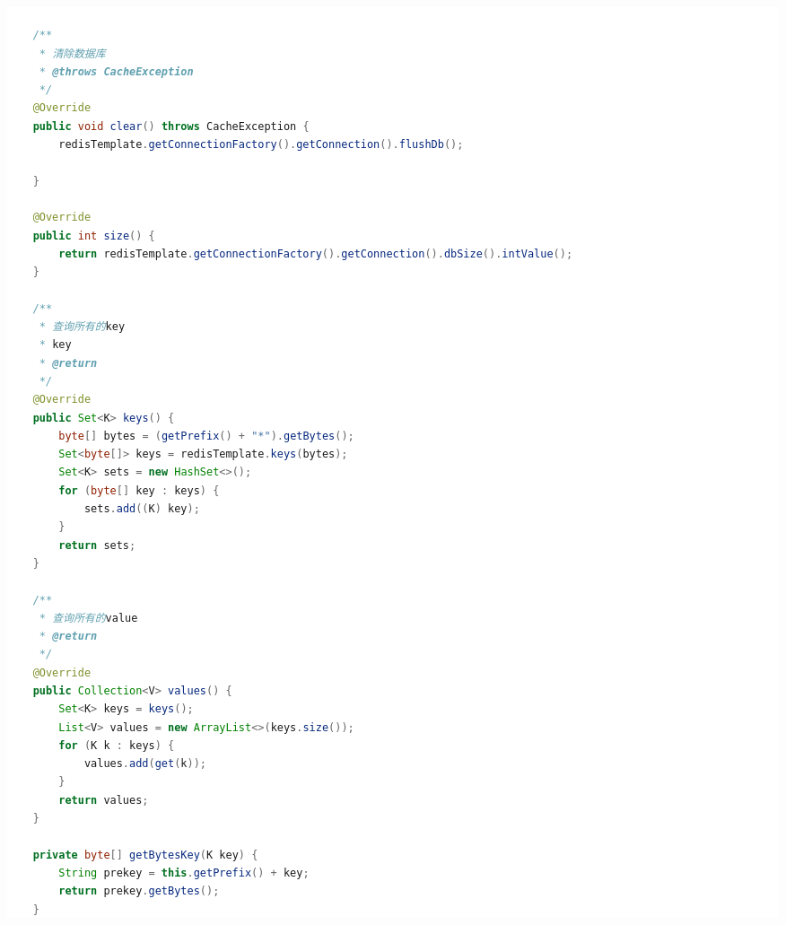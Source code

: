 ```java

    /**
     * 清除数据库
     * @throws CacheException
     */
    @Override
    public void clear() throws CacheException {
        redisTemplate.getConnectionFactory().getConnection().flushDb();

    }

    @Override
    public int size() {
        return redisTemplate.getConnectionFactory().getConnection().dbSize().intValue();
    }

    /**
     * 查询所有的key
     * key
     * @return
     */
    @Override
    public Set<K> keys() {
        byte[] bytes = (getPrefix() + "*").getBytes();
        Set<byte[]> keys = redisTemplate.keys(bytes);
        Set<K> sets = new HashSet<>();
        for (byte[] key : keys) {
            sets.add((K) key);
        }
        return sets;
    }

    /**
     * 查询所有的value
     * @return
     */
    @Override
    public Collection<V> values() {
        Set<K> keys = keys();
        List<V> values = new ArrayList<>(keys.size());
        for (K k : keys) {
            values.add(get(k));
        }
        return values;
    }

    private byte[] getBytesKey(K key) {
        String prekey = this.getPrefix() + key;
        return prekey.getBytes();
    }
```
